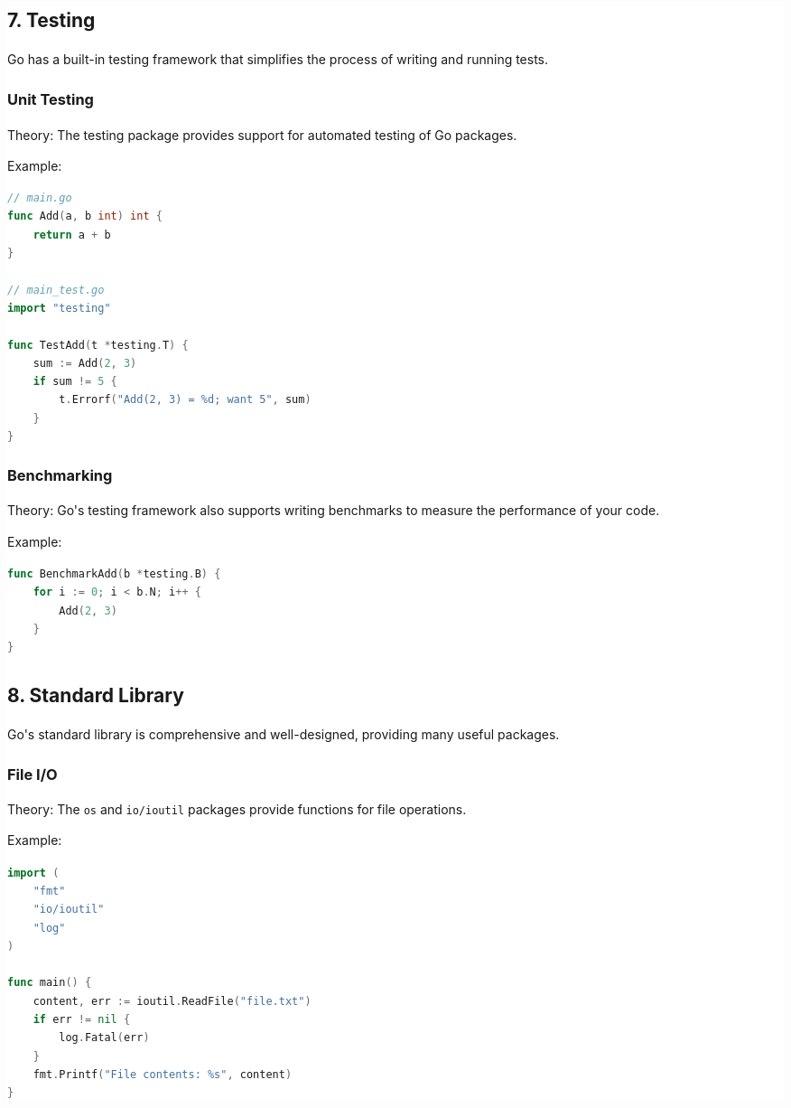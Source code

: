 ## 7. Testing

Go has a built-in testing framework that simplifies the process of writing and running tests.

### Unit Testing

Theory: The testing package provides support for automated testing of Go packages.

Example:
```go
// main.go
func Add(a, b int) int {
    return a + b
}

// main_test.go
import "testing"

func TestAdd(t *testing.T) {
    sum := Add(2, 3)
    if sum != 5 {
        t.Errorf("Add(2, 3) = %d; want 5", sum)
    }
}
```

### Benchmarking

Theory: Go's testing framework also supports writing benchmarks to measure the performance of your code.

Example:
```go
func BenchmarkAdd(b *testing.B) {
    for i := 0; i < b.N; i++ {
        Add(2, 3)
    }
}
```

## 8. Standard Library

Go's standard library is comprehensive and well-designed, providing many useful packages.

### File I/O

Theory: The `os` and `io/ioutil` packages provide functions for file operations.

Example:
```go
import (
    "fmt"
    "io/ioutil"
    "log"
)

func main() {
    content, err := ioutil.ReadFile("file.txt")
    if err != nil {
        log.Fatal(err)
    }
    fmt.Printf("File contents: %s", content)
}
```
